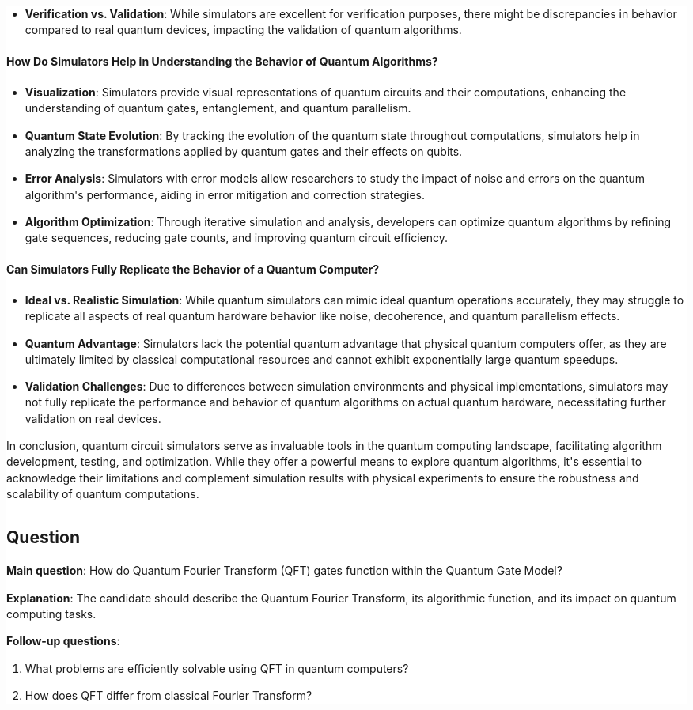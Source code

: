 - **Verification vs. Validation**: While simulators are excellent for verification purposes, there might be discrepancies in behavior compared to real quantum devices, impacting the validation of quantum algorithms.

#### **How Do Simulators Help in Understanding the Behavior of Quantum Algorithms?**

- **Visualization**: Simulators provide visual representations of quantum circuits and their computations, enhancing the understanding of quantum gates, entanglement, and quantum parallelism.

- **Quantum State Evolution**: By tracking the evolution of the quantum state throughout computations, simulators help in analyzing the transformations applied by quantum gates and their effects on qubits.

- **Error Analysis**: Simulators with error models allow researchers to study the impact of noise and errors on the quantum algorithm's performance, aiding in error mitigation and correction strategies.

- **Algorithm Optimization**: Through iterative simulation and analysis, developers can optimize quantum algorithms by refining gate sequences, reducing gate counts, and improving quantum circuit efficiency.

#### **Can Simulators Fully Replicate the Behavior of a Quantum Computer?**

- **Ideal vs. Realistic Simulation**: While quantum simulators can mimic ideal quantum operations accurately, they may struggle to replicate all aspects of real quantum hardware behavior like noise, decoherence, and quantum parallelism effects.

- **Quantum Advantage**: Simulators lack the potential quantum advantage that physical quantum computers offer, as they are ultimately limited by classical computational resources and cannot exhibit exponentially large quantum speedups.

- **Validation Challenges**: Due to differences between simulation environments and physical implementations, simulators may not fully replicate the performance and behavior of quantum algorithms on actual quantum hardware, necessitating further validation on real devices.

In conclusion, quantum circuit simulators serve as invaluable tools in the quantum computing landscape, facilitating algorithm development, testing, and optimization. While they offer a powerful means to explore quantum algorithms, it's essential to acknowledge their limitations and complement simulation results with physical experiments to ensure the robustness and scalability of quantum computations.

## Question
**Main question**: How do Quantum Fourier Transform (QFT) gates function within the Quantum Gate Model?

**Explanation**: The candidate should describe the Quantum Fourier Transform, its algorithmic function, and its impact on quantum computing tasks.

**Follow-up questions**:

1. What problems are efficiently solvable using QFT in quantum computers?

2. How does QFT differ from classical Fourier Transform?
